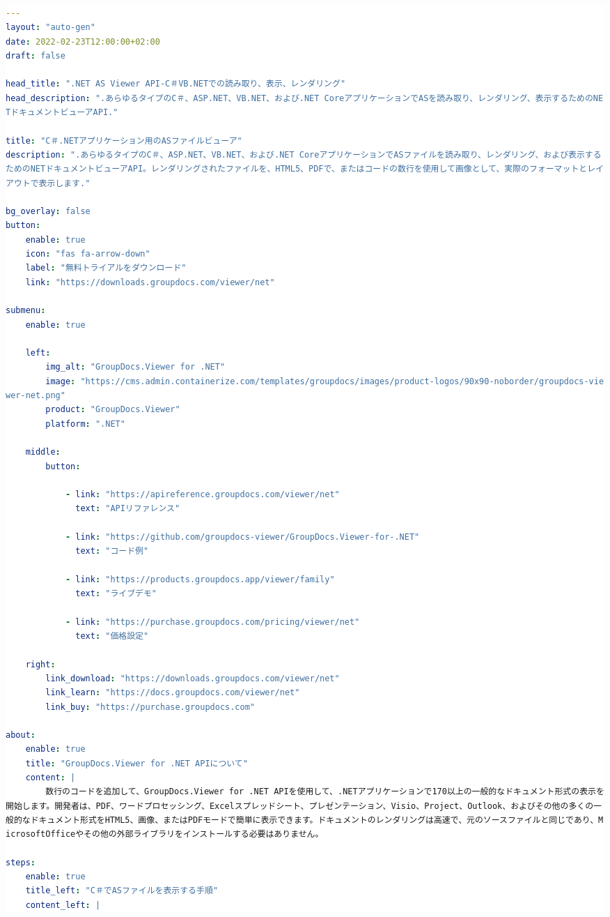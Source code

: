 ```yaml
---
layout: "auto-gen"
date: 2022-02-23T12:00:00+02:00
draft: false

head_title: ".NET AS Viewer API-C＃VB.NETでの読み取り、表示、レンダリング"
head_description: ".あらゆるタイプのC＃、ASP.NET、VB.NET、および.NET CoreアプリケーションでASを読み取り、レンダリング、表示するためのNETドキュメントビューアAPI."

title: "C＃.NETアプリケーション用のASファイルビューア"
description: ".あらゆるタイプのC＃、ASP.NET、VB.NET、および.NET CoreアプリケーションでASファイルを読み取り、レンダリング、および表示するためのNETドキュメントビューアAPI。レンダリングされたファイルを、HTML5、PDFで、またはコードの数行を使用して画像として、実際のフォーマットとレイアウトで表示します."

bg_overlay: false
button:
    enable: true
    icon: "fas fa-arrow-down"
    label: "無料トライアルをダウンロード"
    link: "https://downloads.groupdocs.com/viewer/net"

submenu:
    enable: true

    left:
        img_alt: "GroupDocs.Viewer for .NET"
        image: "https://cms.admin.containerize.com/templates/groupdocs/images/product-logos/90x90-noborder/groupdocs-viewer-net.png"
        product: "GroupDocs.Viewer"
        platform: ".NET"

    middle:
        button:

            - link: "https://apireference.groupdocs.com/viewer/net"
              text: "APIリファレンス"

            - link: "https://github.com/groupdocs-viewer/GroupDocs.Viewer-for-.NET"
              text: "コード例"

            - link: "https://products.groupdocs.app/viewer/family"
              text: "ライブデモ"

            - link: "https://purchase.groupdocs.com/pricing/viewer/net"
              text: "価格設定"

    right:
        link_download: "https://downloads.groupdocs.com/viewer/net"
        link_learn: "https://docs.groupdocs.com/viewer/net"
        link_buy: "https://purchase.groupdocs.com"

about:
    enable: true
    title: "GroupDocs.Viewer for .NET APIについて"
    content: |
        数行のコードを追加して、GroupDocs.Viewer for .NET APIを使用して、.NETアプリケーションで170以上の一般的なドキュメント形式の表示を開始します。開発者は、PDF、ワードプロセッシング、Excelスプレッドシート、プレゼンテーション、Visio、Project、Outlook、およびその他の多くの一般的なドキュメント形式をHTML5、画像、またはPDFモードで簡単に表示できます。ドキュメントのレンダリングは高速で、元のソースファイルと同じであり、MicrosoftOfficeやその他の外部ライブラリをインストールする必要はありません。

steps:
    enable: true
    title_left: "C＃でASファイルを表示する手順"
    content_left: |
```